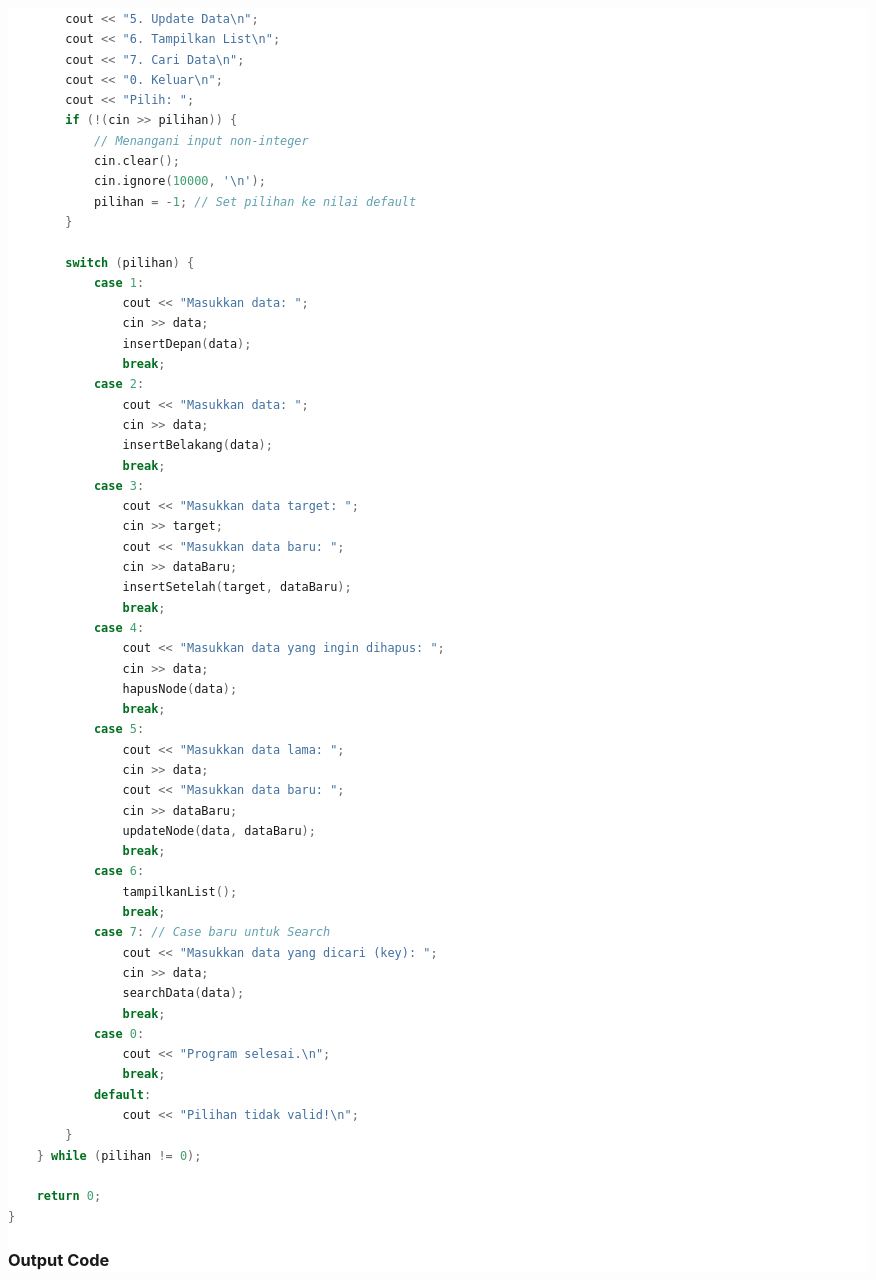 ```cpp
        cout << "5. Update Data\n";
        cout << "6. Tampilkan List\n";
        cout << "7. Cari Data\n"; 
        cout << "0. Keluar\n";
        cout << "Pilih: ";
        if (!(cin >> pilihan)) {
            // Menangani input non-integer
            cin.clear(); 
            cin.ignore(10000, '\n');
            pilihan = -1; // Set pilihan ke nilai default
        }

        switch (pilihan) {
            case 1:
                cout << "Masukkan data: ";
                cin >> data;
                insertDepan(data); 
                break;
            case 2:
                cout << "Masukkan data: ";
                cin >> data;
                insertBelakang(data);
                break;
            case 3:
                cout << "Masukkan data target: ";
                cin >> target;
                cout << "Masukkan data baru: ";
                cin >> dataBaru;
                insertSetelah(target, dataBaru);
                break;
            case 4:
                cout << "Masukkan data yang ingin dihapus: ";
                cin >> data;
                hapusNode(data);
                break;
            case 5:
                cout << "Masukkan data lama: ";
                cin >> data;
                cout << "Masukkan data baru: ";
                cin >> dataBaru;
                updateNode(data, dataBaru);
                break;
            case 6:
                tampilkanList();
                break;
            case 7: // Case baru untuk Search
                cout << "Masukkan data yang dicari (key): ";
                cin >> data;
                searchData(data);
                break;
            case 0:
                cout << "Program selesai.\n";
                break;
            default:
                cout << "Pilihan tidak valid!\n";
        }
    } while (pilihan != 0);

    return 0;
}
```
### Output Code

